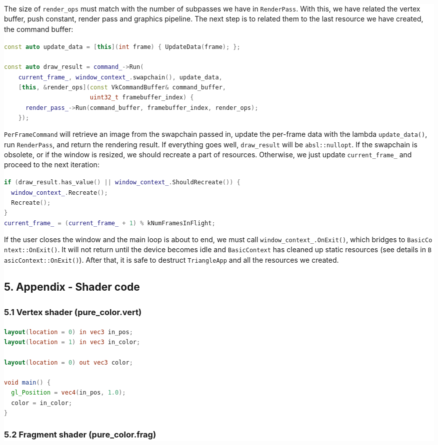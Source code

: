 The size of `render_ops` must match with the number of subpasses we have in
`RenderPass`. With this, we have related the vertex buffer, push constant,
render pass and graphics pipeline. The next step is to related them to the last
resource we have created, the command buffer:

```cpp
const auto update_data = [this](int frame) { UpdateData(frame); };

const auto draw_result = command_->Run(
    current_frame_, window_context_.swapchain(), update_data,
    [this, &render_ops](const VkCommandBuffer& command_buffer,
                        uint32_t framebuffer_index) {
      render_pass_->Run(command_buffer, framebuffer_index, render_ops);
    });
```

`PerFrameCommand` will retrieve an image from the swapchain passed in, update
the per-frame data with the lambda `update_data()`, run `RenderPass`, and return
the rendering result. If everything goes well, `draw_result` will be
`absl::nullopt`. If the swapchain is obsolete, or if the window is resized, we
should recreate a part of resources. Otherwise, we just update `current_frame_`
and proceed to the next iteration:

```cpp
if (draw_result.has_value() || window_context_.ShouldRecreate()) {
  window_context_.Recreate();
  Recreate();
}
current_frame_ = (current_frame_ + 1) % kNumFramesInFlight;
```

If the user closes the window and the main loop is about to end, we must call
`window_context_.OnExit()`, which bridges to `BasicContext::OnExit()`. It will
not return until the device becomes idle and `BasicContext` has cleaned up
static resources (see details in `BasicContext::OnExit()`). After that, it is
safe to destruct `TriangleApp` and all the resources we created.

## 5. Appendix - Shader code

### 5.1 Vertex shader (pure_color.vert)

```glsl
layout(location = 0) in vec3 in_pos;
layout(location = 1) in vec3 in_color;

layout(location = 0) out vec3 color;

void main() {
  gl_Position = vec4(in_pos, 1.0);
  color = in_color;
}
```

### 5.2 Fragment shader (pure_color.frag)
